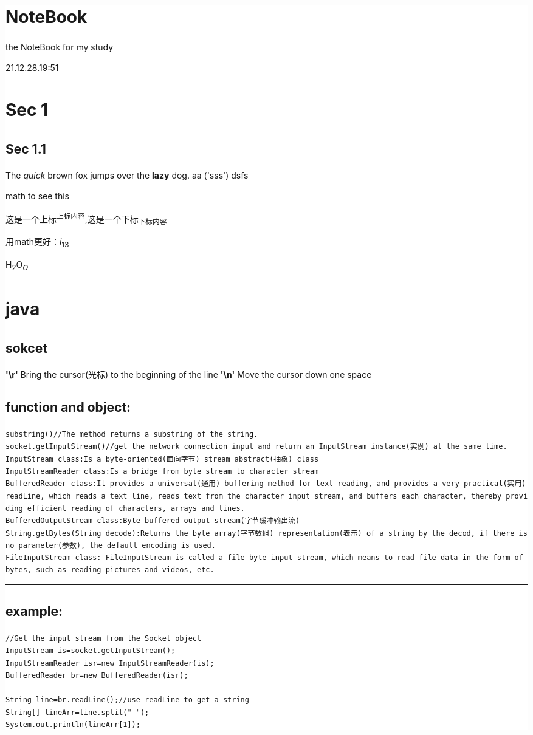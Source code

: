 # NoteBook
the NoteBook for my study

21.12.28.19:51
# Sec 1
## Sec 1.1
The *quick* brown fox jumps over the **lazy** dog.
aa ('sss') dsfs

math to see [this](https://www.jianshu.com/p/a0aa94ef8ab2)

这是一个上标<sup>上标内容</sup>,这是一个下标<sub>下标内容</sub>

用math更好：$i_{13}$

H$_{2}$O$_{O}$

# java
## sokcet
**'\r'** Bring the cursor(光标) to the beginning of the line 
**'\n'** Move the cursor down one space

function and object:
---
    substring()//The method returns a substring of the string.
    socket.getInputStream()//get the network connection input and return an InputStream instance(实例) at the same time.
    InputStream class:Is a byte-oriented(面向字节) stream abstract(抽象) class
    InputStreamReader class:Is a bridge from byte stream to character stream
    BufferedReader class:It provides a universal(通用) buffering method for text reading, and provides a very practical(实用) readLine, which reads a text line, reads text from the character input stream, and buffers each character, thereby providing efficient reading of characters, arrays and lines.
    BufferedOutputStream class:Byte buffered output stream(字节缓冲输出流)
    String.getBytes(String decode):Returns the byte array(字节数组) representation(表示) of a string by the decod, if there is no parameter(参数), the default encoding is used.
    FileInputStream class: FileInputStream is called a file byte input stream, which means to read file data in the form of bytes, such as reading pictures and videos, etc.
---
example:
---
    //Get the input stream from the Socket object
    InputStream is=socket.getInputStream();
    InputStreamReader isr=new InputStreamReader(is);
    BufferedReader br=new BufferedReader(isr);
                                
    String line=br.readLine();//use readLine to get a string
    String[] lineArr=line.split(" ");
    System.out.println(lineArr[1]);
